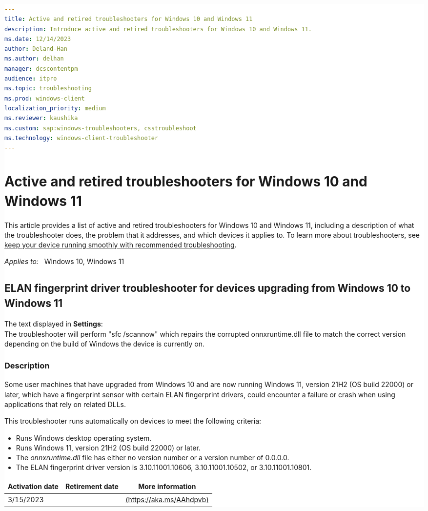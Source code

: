 ```yaml
---
title: Active and retired troubleshooters for Windows 10 and Windows 11
description: Introduce active and retired troubleshooters for Windows 10 and Windows 11.
ms.date: 12/14/2023
author: Deland-Han
ms.author: delhan
manager: dcscontentpm
audience: itpro
ms.topic: troubleshooting
ms.prod: windows-client
localization_priority: medium
ms.reviewer: kaushika
ms.custom: sap:windows-troubleshooters, csstroubleshoot
ms.technology: windows-client-troubleshooter
---
```

# Active and retired troubleshooters for Windows 10 and Windows 11

This article provides a list of active and retired troubleshooters for Windows 10 and Windows 11, including a description of what the troubleshooter does, the problem that it addresses, and which devices it applies to. To learn more about troubleshooters, see [keep your device running smoothly with recommended troubleshooting](https://support.microsoft.com/help/4487232/).

_Applies to:_ &nbsp; Windows 10, Windows 11

## ELAN fingerprint driver troubleshooter for devices upgrading from Windows 10 to Windows 11

The text displayed in **Settings**:  
The troubleshooter will perform "sfc /scannow" which repairs the corrupted onnxruntime.dll file to match the correct version depending on the build of Windows the device is currently on.

### Description

Some user machines that have upgraded from Windows 10 and are now running Windows 11, version 21H2 (OS build 22000) or later, which have a fingerprint sensor with certain ELAN fingerprint drivers, could encounter a failure or crash when using applications that rely on related DLLs.

This troubleshooter runs automatically on devices to meet the following criteria:

- Runs Windows desktop operating system.
- Runs Windows 11, version 21H2 (OS build 22000) or later.
- The *onnxruntime.dll* file has either no version number or a version number of 0.0.0.0. 
- The ELAN fingerprint driver version is 3.10.11001.10606, 3.10.11001.10502, or 3.10.11001.10801.

|Activation date|Retirement date|More information|
|---|---|---|
|3/15/2023||[(https://aka.ms/AAhdpvb)](https://aka.ms/AAhdpvb)|
